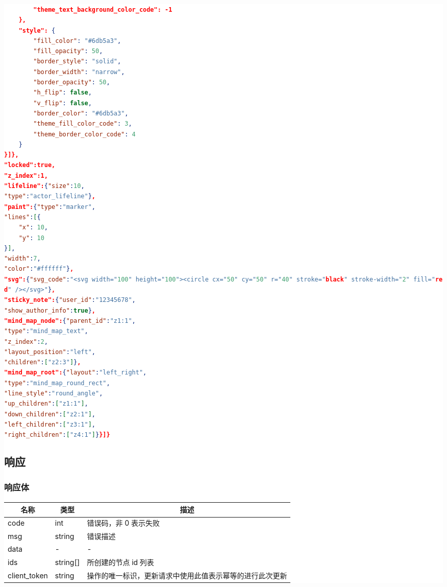 ```json
        "theme_text_background_color_code": -1
    },
    "style": {
        "fill_color": "#6db5a3",
        "fill_opacity": 50,
        "border_style": "solid",
        "border_width": "narrow",
        "border_opacity": 50,
        "h_flip": false,
        "v_flip": false,
        "border_color": "#6db5a3",
        "theme_fill_color_code": 3,
        "theme_border_color_code": 4
    }
}]},
"locked":true,
"z_index":1,
"lifeline":{"size":10,
"type":"actor_lifeline"},
"paint":{"type":"marker",
"lines":[{
    "x": 10,
    "y": 10
}],
"width":7,
"color":"#ffffff"},
"svg":{"svg_code":"<svg width="100" height="100"><circle cx="50" cy="50" r="40" stroke="black" stroke-width="2" fill="red" /></svg>"},
"sticky_note":{"user_id":"12345678",
"show_author_info":true},
"mind_map_node":{"parent_id":"z1:1",
"type":"mind_map_text",
"z_index":2,
"layout_position":"left",
"children":["z2:3"]},
"mind_map_root":{"layout":"left_right",
"type":"mind_map_round_rect",
"line_style":"round_angle",
"up_children":["z1:1"],
"down_children":["z2:1"],
"left_children":["z3:1"],
"right_children":["z4:1"]}}]}
```

## 响应

### 响应体

名称 | 类型 | 描述
--- | --- | ---
code | int | 错误码，非 0 表示失败
msg | string | 错误描述
data | \- | \-
ids | string\[\] | 所创建的节点 id 列表
client_token | string | 操作的唯一标识，更新请求中使用此值表示幂等的进行此次更新
